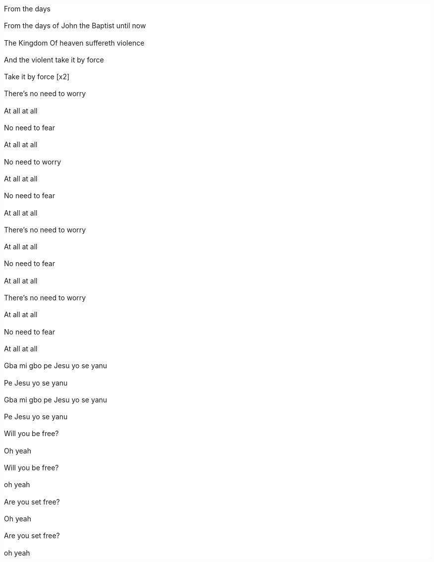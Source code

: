 From the days

From the days of John the Baptist until now

The Kingdom Of heaven suffereth violence

And the violent take it by force

Take it by force [x2]

There&#x2019;s no need to worry

At all at all

No need to fear

At all at all

No need to worry

At all at all

No need to fear

At all at all

There&#x2019;s no need to worry

At all at all

No need to fear

At all at all

There&#x2019;s no need to worry

At all at all

No need to fear

At all at all

Gba mi gbo pe Jesu yo se yanu

Pe Jesu yo se yanu

Gba mi gbo pe Jesu yo se yanu

Pe Jesu yo se yanu

Will you be free?

Oh yeah

Will you be free?

oh yeah

Are you set free?

Oh yeah

Are you set free?

oh yeah
